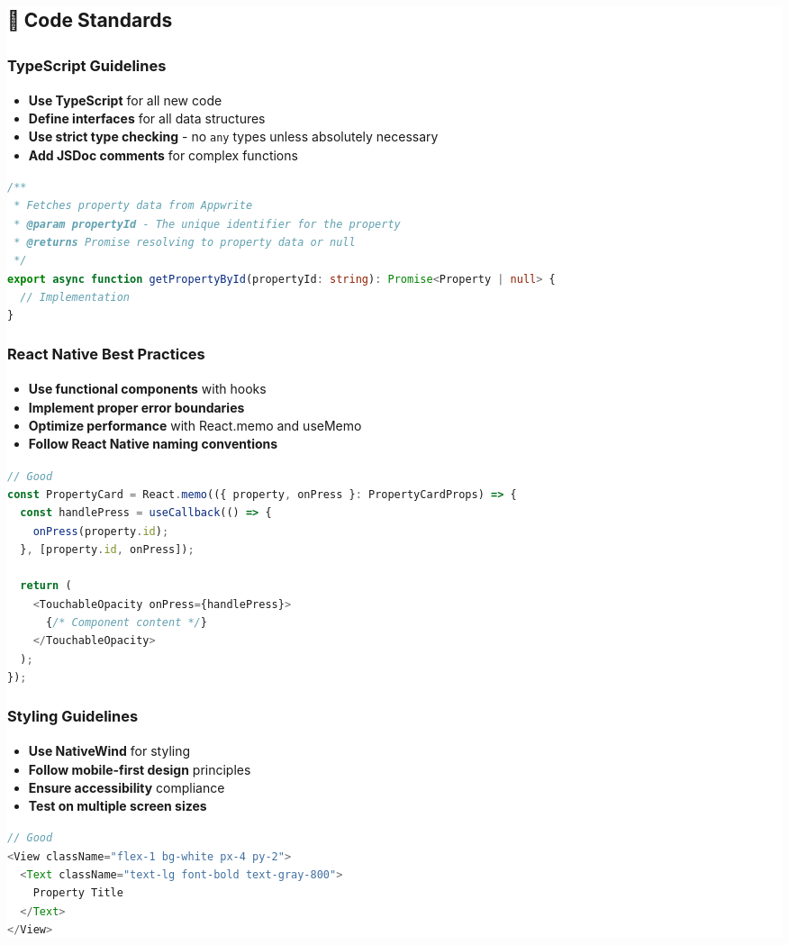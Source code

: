## 📝 Code Standards

### TypeScript Guidelines

- **Use TypeScript** for all new code
- **Define interfaces** for all data structures
- **Use strict type checking** - no `any` types unless absolutely necessary
- **Add JSDoc comments** for complex functions

```typescript
/**
 * Fetches property data from Appwrite
 * @param propertyId - The unique identifier for the property
 * @returns Promise resolving to property data or null
 */
export async function getPropertyById(propertyId: string): Promise<Property | null> {
  // Implementation
}
```

### React Native Best Practices

- **Use functional components** with hooks
- **Implement proper error boundaries**
- **Optimize performance** with React.memo and useMemo
- **Follow React Native naming conventions**

```typescript
// Good
const PropertyCard = React.memo(({ property, onPress }: PropertyCardProps) => {
  const handlePress = useCallback(() => {
    onPress(property.id);
  }, [property.id, onPress]);

  return (
    <TouchableOpacity onPress={handlePress}>
      {/* Component content */}
    </TouchableOpacity>
  );
});
```

### Styling Guidelines

- **Use NativeWind** for styling
- **Follow mobile-first design** principles
- **Ensure accessibility** compliance
- **Test on multiple screen sizes**

```typescript
// Good
<View className="flex-1 bg-white px-4 py-2">
  <Text className="text-lg font-bold text-gray-800">
    Property Title
  </Text>
</View>
```
